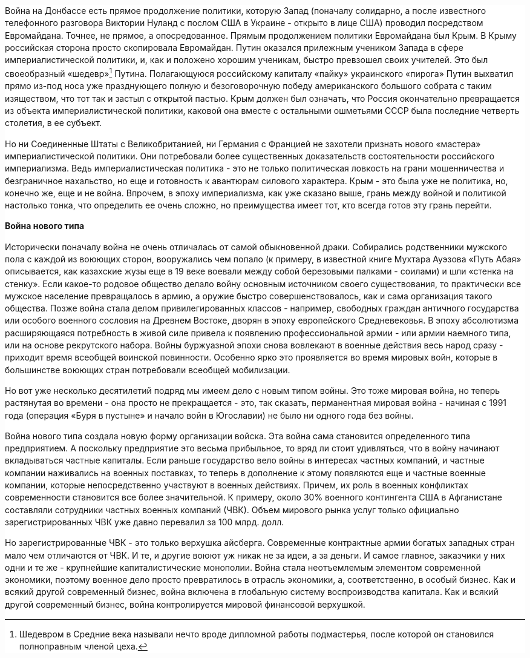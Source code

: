 Война на Донбассе есть прямое продолжение политики, которую Запад (поначалу солидарно, а после известного телефонного разговора Виктории Нуланд с послом США в Украине - открыто в лице США) проводил посредством Евромайдана. Точнее, не прямое, а опосредованное. Прямым продолжением политики Евромайдана был Крым. В Крыму российская сторона просто скопировала Евромайдан. Путин оказался прилежным учеником Запада в сфере империалистической политики, и, как и положено хорошим ученикам, быстро превзошел своих учителей. Это был своеобразный «шедевр»[^1] Путина. Полагающуюся российскому капиталу «пайку» украинского «пирога» Путин выхватил прямо из-под носа уже празднующего полную и безоговорочную победу американского большого собрата с таким изяществом, что тот так и застыл с открытой пастью. Крым должен был означать, что Россия окончательно превращается из объекта империалистической политики, каковой она вместе с остальными ошметьями СССР была последние четверть столетия, в ее субъект.

Но ни Соединенные Штаты с Великобританией, ни Германия с Францией не захотели признать нового «мастера» империалистической политики. Они потребовали более существенных доказательств состоятельности российского империализма. Ведь империалистическая политика - это не только политическая ловкость на грани мошенничества и безграничное нахальство, но еще и готовность к авантюрам силового характера. Крым - это была уже не политика, но, конечно же, еще и не война. Впрочем, в эпоху империализма, как уже сказано выше, грань между войной и политикой настолько тонка, что определить ее очень сложно, но преимущества имеет тот, кто всегда готов эту грань перейти.

**Война нового типа**

Исторически поначалу война не очень отличалась от самой обыкновенной драки. Собирались родственники мужского пола с каждой из воюющих сторон, вооружались чем попало (к примеру, в известной книге Мухтара Ауэзова «Путь Абая» описывается, как казахские жузы еще в 19 веке воевали между собой березовыми палками - соилами) и шли «стенка на стенку». Если какое-то родовое общество делало войну основным источником своего существования, то практически все мужское население превращалось в армию, а оружие быстро совершенствовалось, как и сама организация такого общества. Позже война стала делом привилегированных классов - например, свободных граждан античного государства или особого военного сословия на Древнем Востоке, дворян в эпоху европейского Средневековья. В эпоху абсолютизма расширяющаяся потребность в живой силе привела к появлению профессиональной армии - или армии наемного типа, или на основе рекрутского набора. Войны буржуазной эпохи снова вовлекают в военные действия весь народ сразу - приходит время всеобщей воинской повинности. Особенно ярко это проявляется во время мировых войн, которые в большинстве воюющих стран потребовали всеобщей мобилизации.

Но вот уже несколько десятилетий подряд мы имеем дело с новым типом войны. Это тоже мировая война, но теперь растянутая во времени - она просто не прекращается - это, так сказать, перманентная мировая война - начиная с 1991 года (операция «Буря в пустыне» и начало войн в Югославии) не было ни одного года без войны.

Война нового типа создала новую форму организации войска. Эта война сама становится определенного типа предприятием. А поскольку предприятие это весьма прибыльное, то вряд ли стоит удивляться, что в войну начинают вкладываться частные капиталы. Если раньше государство вело войны в интересах частных компаний, и частные компании наживались на военных поставках, то теперь в дополнение к этому появляются еще и частные военные компании, которые непосредственно участвуют в военных действиях. Причем, их роль в военных конфликтах современности становится все более значительной. К примеру, около 30% военного контингента США в Афганистане составляли сотрудники частных военных компаний (ЧВК). Объем мирового рынка услуг только официально зарегистрированных ЧВК уже давно перевалил за 100 млрд. долл.

Но зарегистрированные ЧВК - это только верхушка айсберга. Современные контрактные армии богатых западных стран мало чем отличаются от ЧВК. И те, и другие воюют уж никак не за идеи, а за деньги. И самое главное, заказчики у них одни и те же - крупнейшие капиталистические монополии. Война стала неотъемлемым элементом современной экономики, поэтому военное дело просто превратилось в отрасль экономики, а, соответственно, в особый бизнес. Как и всякий другой современный бизнес, война включена в глобальную систему воспроизводства капитала. Как и всякий другой современный бизнес, война контролируется мировой финансовой верхушкой.


[^1]: Шедевром в Средние века называли нечто вроде дипломной работы подмастерья, после которой он становился полноправным членой цеха.